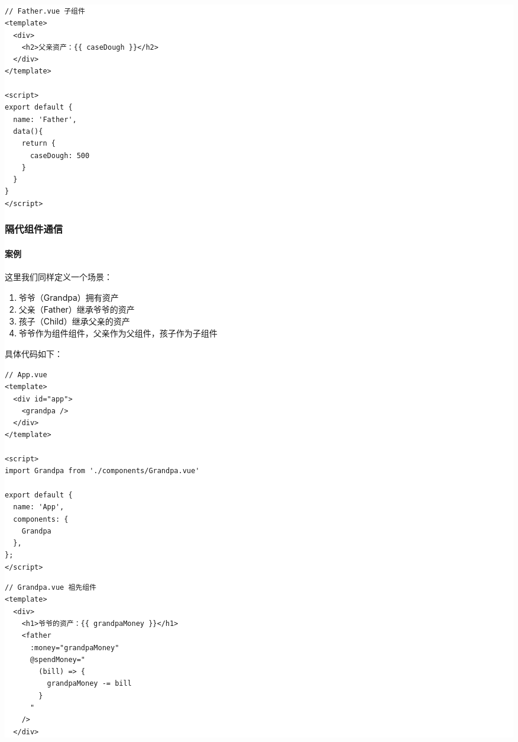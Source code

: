```vue
// Father.vue 子组件
<template>
  <div>
    <h2>父亲资产：{{ caseDough }}</h2>
  </div>
</template>

<script>
export default {
  name: 'Father',
  data(){
    return {
      caseDough: 500
    }
  }
}
</script>
```

### 隔代组件通信

#### 案例

这里我们同样定义一个场景：

1. 爷爷（Grandpa）拥有资产
2. 父亲（Father）继承爷爷的资产
3. 孩子（Child）继承父亲的资产
4. 爷爷作为组件组件，父亲作为父组件，孩子作为子组件

具体代码如下：

```vue
// App.vue
<template>
  <div id="app">
    <grandpa />
  </div>
</template>

<script>
import Grandpa from './components/Grandpa.vue'

export default {
  name: 'App',
  components: {
    Grandpa
  },
};
</script>
```

```vue
// Grandpa.vue 祖先组件
<template>
  <div>
    <h1>爷爷的资产：{{ grandpaMoney }}</h1>
    <father
      :money="grandpaMoney"
      @spendMoney="
        (bill) => {
          grandpaMoney -= bill
        }
      "
    />
  </div>
```